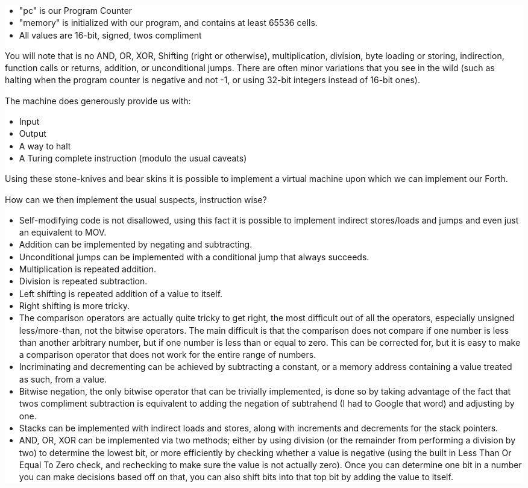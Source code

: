 - "pc" is our Program Counter
- "memory" is initialized with our program, and contains
at least 65536 cells.
- All values are 16-bit, signed, twos compliment

You will note that is no AND, OR, XOR, Shifting (right or otherwise), 
multiplication, division, byte loading or storing, indirection,
function calls or returns, addition, or unconditional jumps. There
are often minor variations that you see in the wild (such as halting
when the program counter is negative and not -1, or using 32-bit
integers instead of 16-bit ones).

The machine does generously provide us with:

* Input
* Output
* A way to halt
* A Turing complete instruction (modulo the usual caveats)

Using these stone-knives and bear skins it is possible to implement
a virtual machine upon which we can implement our Forth.

How can we then implement the usual suspects, instruction wise?

* Self-modifying code is not disallowed, using this fact
it is possible to implement indirect stores/loads and jumps and
even just an equivalent to MOV.
* Addition can be implemented by negating and subtracting.
* Unconditional jumps can be implemented with a conditional jump
that always succeeds.
* Multiplication is repeated addition.
* Division is repeated subtraction.
* Left shifting is repeated addition of a value to itself.
* Right shifting is more tricky.
* The comparison operators are actually quite tricky to get
right, the most difficult out of all the operators, especially
unsigned less/more-than, not the bitwise operators. The main
difficult is that the comparison does not compare if one number
is less than another arbitrary number, but if one number is
less than or equal to zero. This can be corrected for, but it
is easy to make a comparison operator that does not work for
the entire range of numbers.
* Incriminating and decrementing can be achieved by subtracting
a constant, or a memory address containing a value treated as
such, from a value.
* Bitwise negation, the only bitwise operator that can be
trivially implemented, is done so by taking advantage of the
fact that twos compliment subtraction is equivalent to adding 
the negation of subtrahend (I had to Google that word) and 
adjusting by one. 
* Stacks can be implemented with indirect loads and stores,
along with increments and decrements for the stack pointers.
* AND, OR, XOR can be implemented via two methods; either by
using division (or the remainder from performing a division by
two) to determine the lowest bit, or more efficiently by checking
whether a value is negative (using the built in Less Than Or
Equal To Zero check, and rechecking to make sure the value is not
actually zero). Once you can determine one bit in a number you can
make decisions based off on that, you can also shift bits into that
top bit by adding the value to itself.

